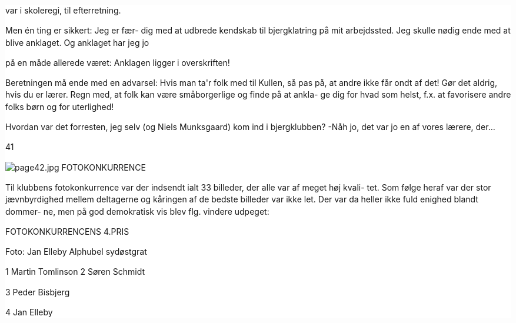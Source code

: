 var i skoleregi, til efterretning.

Men én ting er sikkert: Jeg er fær-
dig med at udbrede kendskab til
bjergklatring på mit arbejdssted.
Jeg skulle nødig ende med at blive
anklaget. Og anklaget har jeg jo

på en måde allerede været: Anklagen
ligger i overskriften!

Beretningen må ende med en advarsel:
Hvis man ta'r folk med til Kullen,
så pas på, at andre ikke får ondt
af det! Gør det aldrig, hvis du er
lærer. Regn med, at folk kan være
småborgerlige og finde på at ankla-
ge dig for hvad som helst, f.x. at
favorisere andre folks børn og for
uterlighed!

Hvordan var det forresten, jeg selv
(og Niels Munksgaard) kom ind i
bjergklubben? -Nåh jo, det var jo
en af vores lærere, der...

41





![page42.jpg](/1985/DB-1985-4/page42.jpg)
FOTOKONKURRENCE

Til klubbens fotokonkurrence var
der indsendt ialt 33 billeder,
der alle var af meget høj kvali-
tet. Som følge heraf var der stor
jævnbyrdighed mellem deltagerne
og kåringen af de bedste billeder
var ikke let. Der var da heller
ikke fuld enighed blandt dommer-
ne, men på god demokratisk vis
blev flg. vindere udpeget:

FOTOKONKURRENCENS 4.PRIS

Foto: Jan Elleby
Alphubel sydøstgrat

1 Martin Tomlinson
2 Søren Schmidt

3 Peder Bisbjerg

4 Jan Elleby
